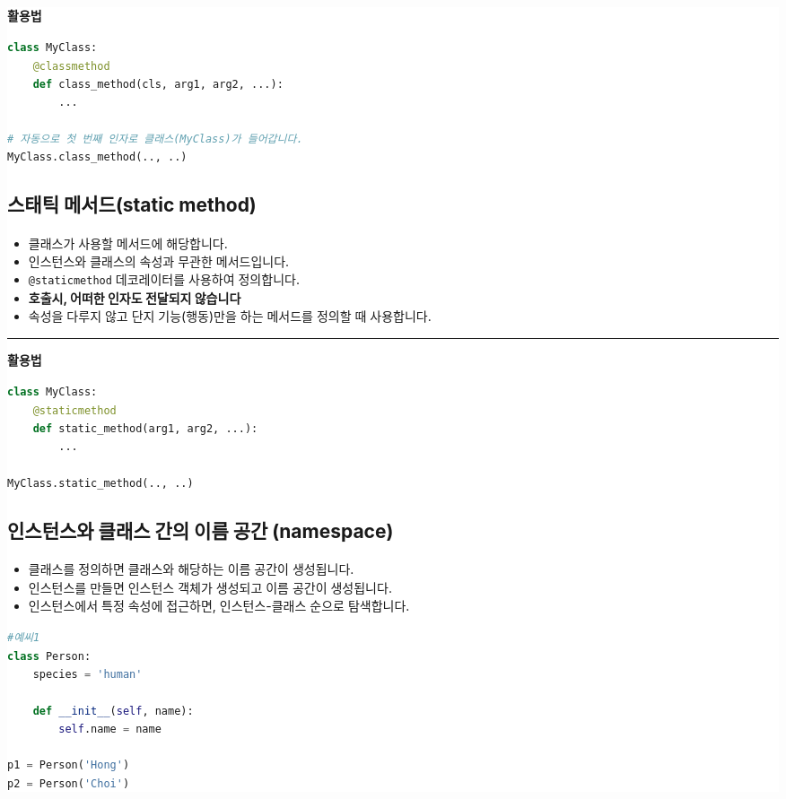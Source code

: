 
**활용법**

```python
class MyClass:
    @classmethod
    def class_method(cls, arg1, arg2, ...):
        ...

# 자동으로 첫 번째 인자로 클래스(MyClass)가 들어갑니다.
MyClass.class_method(.., ..)  
```

## 스태틱 메서드(static method)
* 클래스가 사용할 메서드에 해당합니다.
* 인스턴스와 클래스의 속성과 무관한 메서드입니다.
* `@staticmethod` 데코레이터를 사용하여 정의합니다.
* **호출시, 어떠한 인자도 전달되지 않습니다**
* 속성을 다루지 않고 단지 기능(행동)만을 하는 메서드를 정의할 때 사용합니다.


---

**활용법**

```python
class MyClass:
    @staticmethod
    def static_method(arg1, arg2, ...):
        ...

MyClass.static_method(.., ..)
```



## 인스턴스와 클래스 간의 이름 공간 (namespace)

* 클래스를 정의하면 클래스와 해당하는 이름 공간이 생성됩니다.
* 인스턴스를 만들면 인스턴스 객체가 생성되고 이름 공간이 생성됩니다.
* 인스턴스에서 특정 속성에 접근하면, 인스턴스-클래스 순으로 탐색합니다.

```python
#예씨1
class Person:
    species = 'human'
    
    def __init__(self, name):
        self.name = name 
        
p1 = Person('Hong')
p2 = Person('Choi')
```
